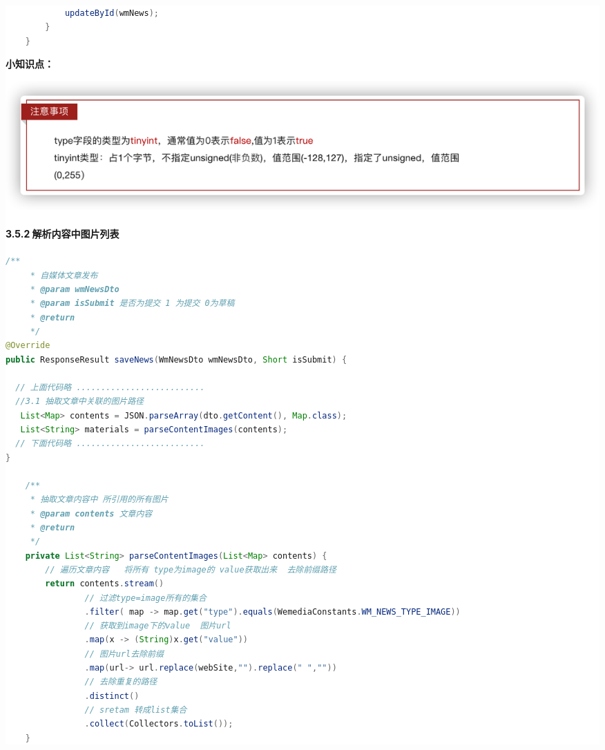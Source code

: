 ```java
            updateById(wmNews);
        }
    }
```

**小知识点：**

![image-20210113215032284](assets/image-20210113215032284.png)

#### 3.5.2 解析内容中图片列表

```java
/**
     * 自媒体文章发布
     * @param wmNewsDto
     * @param isSubmit 是否为提交 1 为提交 0为草稿
     * @return
     */
@Override
public ResponseResult saveNews(WmNewsDto wmNewsDto, Short isSubmit) {

  // 上面代码略 ..........................
  //3.1 抽取文章中关联的图片路径
   List<Map> contents = JSON.parseArray(dto.getContent(), Map.class);
   List<String> materials = parseContentImages(contents);
  // 下面代码略 ..........................
}	

    /**
     * 抽取文章内容中 所引用的所有图片
     * @param contents 文章内容
     * @return
     */
    private List<String> parseContentImages(List<Map> contents) {
        // 遍历文章内容   将所有 type为image的 value获取出来  去除前缀路径
        return contents.stream()
                // 过滤type=image所有的集合
                .filter( map -> map.get("type").equals(WemediaConstants.WM_NEWS_TYPE_IMAGE))
                // 获取到image下的value  图片url
                .map(x -> (String)x.get("value"))
                // 图片url去除前缀
                .map(url-> url.replace(webSite,"").replace(" ",""))
                // 去除重复的路径
                .distinct()
                // sretam 转成list集合
                .collect(Collectors.toList());
    }
```
